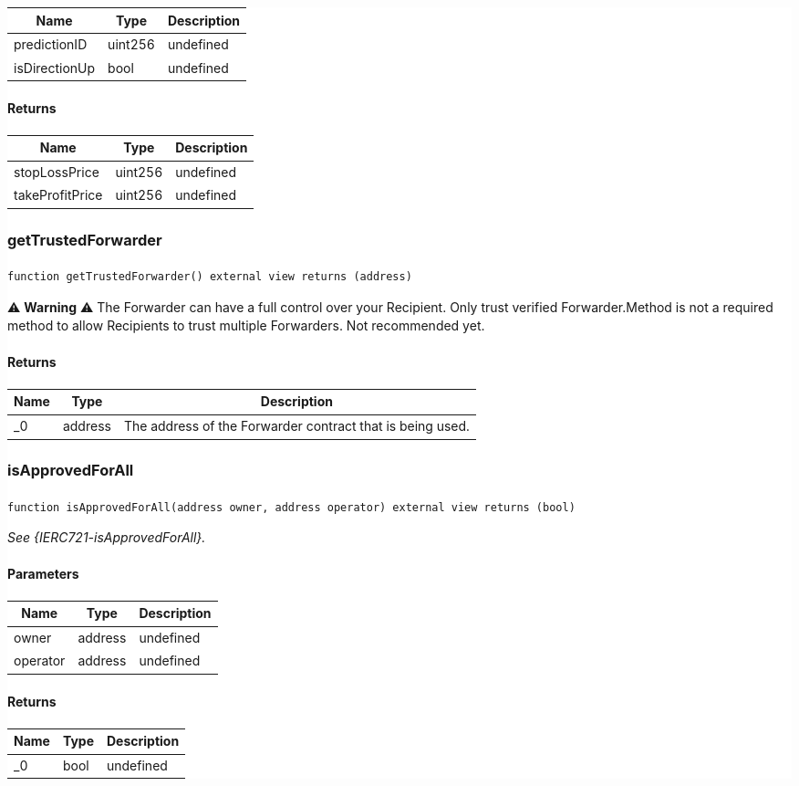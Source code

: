 | Name | Type | Description |
|---|---|---|
| predictionID | uint256 | undefined |
| isDirectionUp | bool | undefined |

#### Returns

| Name | Type | Description |
|---|---|---|
| stopLossPrice | uint256 | undefined |
| takeProfitPrice | uint256 | undefined |

### getTrustedForwarder

```solidity
function getTrustedForwarder() external view returns (address)
```

:warning: **Warning** :warning: The Forwarder can have a full control over your Recipient. Only trust verified Forwarder.Method is not a required method to allow Recipients to trust multiple Forwarders. Not recommended yet.




#### Returns

| Name | Type | Description |
|---|---|---|
| _0 | address | The address of the Forwarder contract that is being used. |

### isApprovedForAll

```solidity
function isApprovedForAll(address owner, address operator) external view returns (bool)
```



*See {IERC721-isApprovedForAll}.*

#### Parameters

| Name | Type | Description |
|---|---|---|
| owner | address | undefined |
| operator | address | undefined |

#### Returns

| Name | Type | Description |
|---|---|---|
| _0 | bool | undefined |
